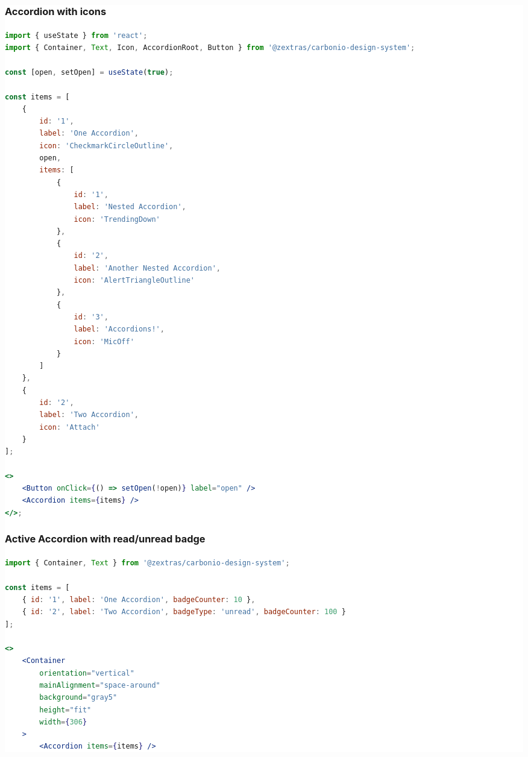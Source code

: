 ### Accordion with icons

```jsx
import { useState } from 'react';
import { Container, Text, Icon, AccordionRoot, Button } from '@zextras/carbonio-design-system';

const [open, setOpen] = useState(true);

const items = [
	{
		id: '1',
		label: 'One Accordion',
		icon: 'CheckmarkCircleOutline',
		open,
		items: [
			{
				id: '1',
				label: 'Nested Accordion',
				icon: 'TrendingDown'
			},
			{
				id: '2',
				label: 'Another Nested Accordion',
				icon: 'AlertTriangleOutline'
			},
			{
				id: '3',
				label: 'Accordions!',
				icon: 'MicOff'
			}
		]
	},
	{
		id: '2',
		label: 'Two Accordion',
		icon: 'Attach'
	}
];

<>
	<Button onClick={() => setOpen(!open)} label="open" />
	<Accordion items={items} />
</>;
```

### Active Accordion with read/unread badge

```jsx
import { Container, Text } from '@zextras/carbonio-design-system';

const items = [
	{ id: '1', label: 'One Accordion', badgeCounter: 10 },
	{ id: '2', label: 'Two Accordion', badgeType: 'unread', badgeCounter: 100 }
];

<>
	<Container
		orientation="vertical"
		mainAlignment="space-around"
		background="gray5"
		height="fit"
		width={306}
	>
		<Accordion items={items} />
```